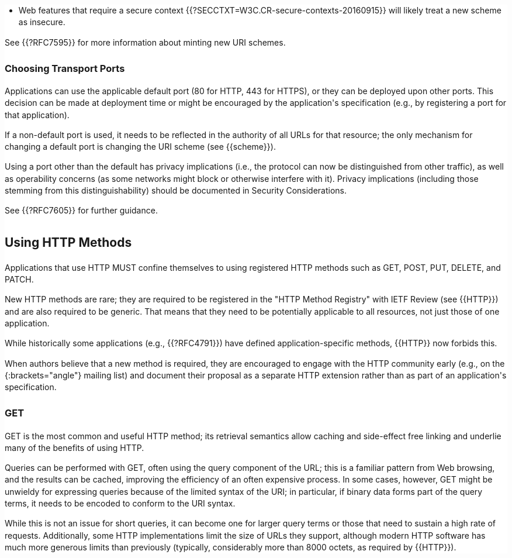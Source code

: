 * Web features that require a secure context {{?SECCTXT=W3C.CR-secure-contexts-20160915}} will likely treat a new scheme as insecure.

See {{?RFC7595}} for more information about minting new URI schemes.


### Choosing Transport Ports

Applications can use the applicable default port (80 for HTTP, 443 for HTTPS), or they can be deployed upon other ports. This decision can be made at deployment time or might be encouraged by the application's specification (e.g., by registering a port for that application).

If a non-default port is used, it needs to be reflected in the authority of all URLs for that resource; the only mechanism for changing a default port is changing the URI scheme (see {{scheme}}).

Using a port other than the default has privacy implications (i.e., the protocol can now be distinguished from other traffic), as well as operability concerns (as some networks might block or otherwise interfere with it). Privacy implications (including those stemming from this distinguishability) should be documented in Security Considerations.

See {{?RFC7605}} for further guidance.


## Using HTTP Methods

Applications that use HTTP MUST confine themselves to using registered HTTP methods such as GET, POST, PUT, DELETE, and PATCH.

New HTTP methods are rare; they are required to be registered in the "HTTP Method Registry" with IETF Review (see {{HTTP}}) and are also required to be generic. That means that they need to be potentially applicable to all resources, not just those of one application.

While historically some applications (e.g., {{?RFC4791}}) have defined application-specific methods, {{HTTP}} now forbids this.

When authors believe that a new method is required, they are encouraged to engage with the HTTP community early (e.g., on the [](mailto:ietf-http-wg@w3.org){:brackets="angle"} mailing list) and document their proposal as a separate HTTP extension rather than as part of an application's specification.


### GET

GET is the most common and useful HTTP method; its retrieval semantics allow caching and side-effect free linking and underlie many of the benefits of using HTTP.

Queries can be performed with GET, often using the query component of the URL; this is a familiar pattern from Web browsing, and the results can be cached, improving the efficiency of an often expensive process. In some cases, however, GET might be unwieldy for expressing queries because of the limited syntax of the URI; in particular, if binary data forms part of the query terms, it needs to be encoded to conform to the URI syntax.

While this is not an issue for short queries, it can become one for larger query terms or those that need to sustain a high rate of requests. Additionally, some HTTP implementations limit the size of URLs they support, although modern HTTP software has much more generous limits than previously (typically, considerably more than 8000 octets, as required by {{HTTP}}).
